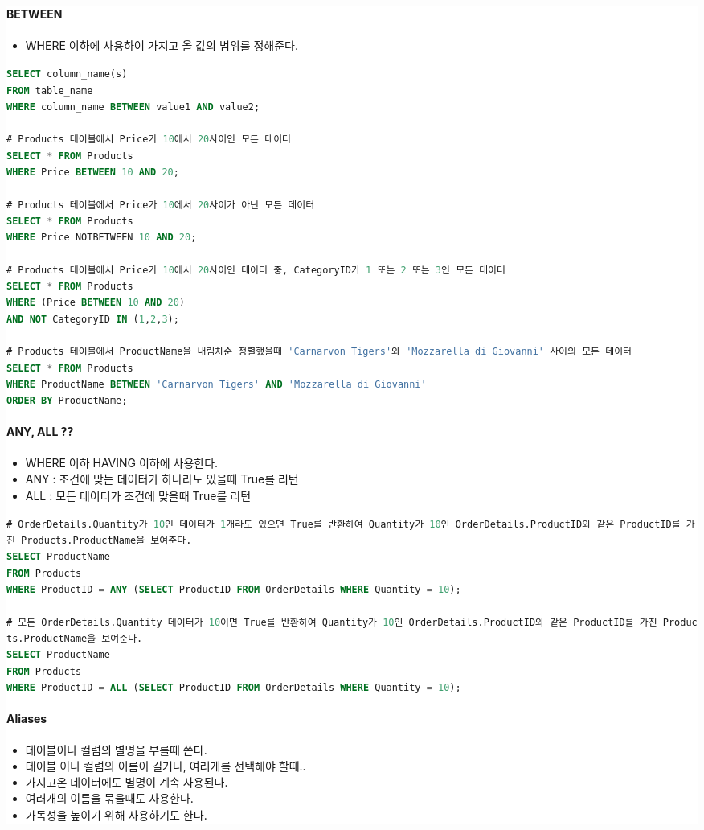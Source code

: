 
#### BETWEEN

- WHERE 이하에 사용하여 가지고 올 값의 범위를 정해준다.

```sql
SELECT column_name(s)
FROM table_name
WHERE column_name BETWEEN value1 AND value2;

# Products 테이블에서 Price가 10에서 20사이인 모든 데이터
SELECT * FROM Products
WHERE Price BETWEEN 10 AND 20;

# Products 테이블에서 Price가 10에서 20사이가 아닌 모든 데이터
SELECT * FROM Products
WHERE Price NOTBETWEEN 10 AND 20;

# Products 테이블에서 Price가 10에서 20사이인 데이터 중, CategoryID가 1 또는 2 또는 3인 모든 데이터
SELECT * FROM Products
WHERE (Price BETWEEN 10 AND 20)
AND NOT CategoryID IN (1,2,3);

# Products 테이블에서 ProductName을 내림차순 정렬했을때 'Carnarvon Tigers'와 'Mozzarella di Giovanni' 사이의 모든 데이터
SELECT * FROM Products
WHERE ProductName BETWEEN 'Carnarvon Tigers' AND 'Mozzarella di Giovanni'
ORDER BY ProductName;
```

#### ANY, ALL ??

- WHERE 이하 HAVING 이하에 사용한다.
- ANY : 조건에 맞는 데이터가 하나라도 있을때 True를 리턴
- ALL : 모든 데이터가 조건에 맞을때 True를 리턴 

```sql
# OrderDetails.Quantity가 10인 데이터가 1개라도 있으면 True를 반환하여 Quantity가 10인 OrderDetails.ProductID와 같은 ProductID를 가진 Products.ProductName을 보여준다.
SELECT ProductName
FROM Products
WHERE ProductID = ANY (SELECT ProductID FROM OrderDetails WHERE Quantity = 10);

# 모든 OrderDetails.Quantity 데이터가 10이면 True를 반환하여 Quantity가 10인 OrderDetails.ProductID와 같은 ProductID를 가진 Products.ProductName을 보여준다.
SELECT ProductName
FROM Products
WHERE ProductID = ALL (SELECT ProductID FROM OrderDetails WHERE Quantity = 10);
```

#### Aliases

- 테이블이나 컬럼의 별명을 부를때 쓴다.
- 테이블 이나 컬럼의 이름이 길거나, 여러개를 선택해야 할때..
- 가지고온 데이터에도 별명이 계속 사용된다.
- 여러개의 이름을 묶을때도 사용한다.
- 가독성을 높이기 위해 사용하기도 한다.
